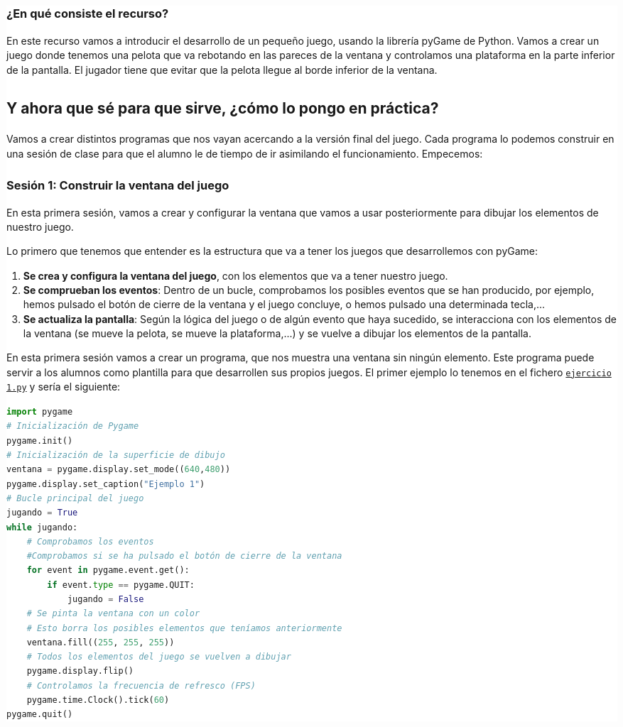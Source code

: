 ### ¿En qué consiste el recurso?

En este recurso vamos a introducir el desarrollo de un pequeño juego, usando la librería pyGame de Python. Vamos a crear un juego donde tenemos una pelota que va rebotando en las pareces de la ventana y controlamos una plataforma en la parte inferior de la pantalla. El jugador tiene que evitar que la pelota llegue al borde inferior de la ventana.

## Y ahora que sé para que sirve, ¿cómo lo pongo en práctica?

Vamos a crear distintos programas que nos vayan acercando a la versión final del juego. Cada programa lo podemos construir en una sesión de clase para que el alumno le de tiempo de ir asimilando el funcionamiento. Empecemos:

### Sesión 1: Construir la ventana del juego

En esta primera sesión, vamos a crear y configurar la ventana que vamos a usar posteriormente para dibujar los elementos de nuestro juego.

Lo primero que tenemos que entender es la estructura que va a tener los juegos que desarrollemos con pyGame:

1. **Se crea y configura la ventana del juego**, con los elementos que va a tener nuestro juego.
2. **Se comprueban los eventos**: Dentro de un bucle, comprobamos los posibles eventos que se han producido, por ejemplo, hemos pulsado el botón de cierre de la ventana y el juego concluye, o hemos pulsado una determinada tecla,...
3. **Se actualiza la pantalla**: Según la lógica del juego o de algún evento que haya sucedido, se interacciona con los elementos de la ventana (se mueve la pelota, se mueve la plataforma,...) y se vuelve a dibujar los elementos de la pantalla.

En esta primera sesión vamos a crear un programa, que nos muestra una ventana sin ningún elemento. Este programa puede servir a los alumnos como plantilla para que desarrollen sus propios juegos. El primer ejemplo lo tenemos en el fichero [`ejercicio1.py`](ejercicio1.py) y sería el siguiente:

```python
import pygame
# Inicialización de Pygame
pygame.init()
# Inicialización de la superficie de dibujo
ventana = pygame.display.set_mode((640,480))
pygame.display.set_caption("Ejemplo 1")
# Bucle principal del juego
jugando = True
while jugando:
    # Comprobamos los eventos
    #Comprobamos si se ha pulsado el botón de cierre de la ventana
    for event in pygame.event.get():
        if event.type == pygame.QUIT:
            jugando = False
    # Se pinta la ventana con un color
    # Esto borra los posibles elementos que teníamos anteriormente
    ventana.fill((255, 255, 255))
    # Todos los elementos del juego se vuelven a dibujar
    pygame.display.flip()
    # Controlamos la frecuencia de refresco (FPS)
    pygame.time.Clock().tick(60)
pygame.quit()
```
